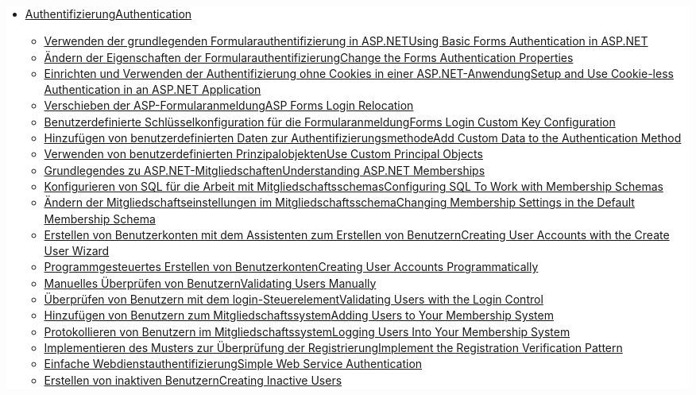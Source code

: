 - [<span data-ttu-id="c99f7-231">Authentifizierung</span><span class="sxs-lookup"><span data-stu-id="c99f7-231">Authentication</span></span>](authentication/index.md)

    - [<span data-ttu-id="c99f7-232">Verwenden der grundlegenden Formularauthentifizierung in ASP.NET</span><span class="sxs-lookup"><span data-stu-id="c99f7-232">Using Basic Forms Authentication in ASP.NET</span></span>](authentication/using-basic-forms-authentication-in-aspnet.md)
    - [<span data-ttu-id="c99f7-233">Ändern der Eigenschaften der Formularauthentifizierung</span><span class="sxs-lookup"><span data-stu-id="c99f7-233">Change the Forms Authentication Properties</span></span>](authentication/how-to-change-the-forms-authentication-properties.md)
    - [<span data-ttu-id="c99f7-234">Einrichten und Verwenden der Authentifizierung ohne Cookies in einer ASP.NET-Anwendung</span><span class="sxs-lookup"><span data-stu-id="c99f7-234">Setup and Use Cookie-less Authentication in an ASP.NET Application</span></span>](authentication/how-to-setup-and-use-cookie-less-authentication-in-an-aspnet-application.md)
    - [<span data-ttu-id="c99f7-235">Verschieben der ASP-Formularanmeldung</span><span class="sxs-lookup"><span data-stu-id="c99f7-235">ASP Forms Login Relocation</span></span>](authentication/asp-forms-login-relocation.md)
    - [<span data-ttu-id="c99f7-236">Benutzerdefinierte Schlüsselkonfiguration für die Formularanmeldung</span><span class="sxs-lookup"><span data-stu-id="c99f7-236">Forms Login Custom Key Configuration</span></span>](authentication/forms-login-custom-key-configuration.md)
    - [<span data-ttu-id="c99f7-237">Hinzufügen von benutzerdefinierten Daten zur Authentifizierungsmethode</span><span class="sxs-lookup"><span data-stu-id="c99f7-237">Add Custom Data to the Authentication Method</span></span>](authentication/add-custom-data-to-the-authentication-method.md)
    - [<span data-ttu-id="c99f7-238">Verwenden von benutzerdefinierten Prinzipalobjekten</span><span class="sxs-lookup"><span data-stu-id="c99f7-238">Use Custom Principal Objects</span></span>](authentication/use-custom-principal-objects.md)
    - [<span data-ttu-id="c99f7-239">Grundlegendes zu ASP.NET-Mitgliedschaften</span><span class="sxs-lookup"><span data-stu-id="c99f7-239">Understanding ASP.NET Memberships</span></span>](authentication/understanding-aspnet-memberships.md)
    - [<span data-ttu-id="c99f7-240">Konfigurieren von SQL für die Arbeit mit Mitgliedschaftsschemas</span><span class="sxs-lookup"><span data-stu-id="c99f7-240">Configuring SQL To Work with Membership Schemas</span></span>](authentication/configuring-sql-to-work-with-membership-schemas.md)
    - [<span data-ttu-id="c99f7-241">Ändern der Mitgliedschaftseinstellungen im Mitgliedschaftsschema</span><span class="sxs-lookup"><span data-stu-id="c99f7-241">Changing Membership Settings in the Default Membership Schema</span></span>](authentication/changing-membership-settings-in-the-default-membership-schema.md)
    - [<span data-ttu-id="c99f7-242">Erstellen von Benutzerkonten mit dem Assistenten zum Erstellen von Benutzern</span><span class="sxs-lookup"><span data-stu-id="c99f7-242">Creating User Accounts with the Create User Wizard</span></span>](authentication/creating-user-accounts-with-the-create-user-wizard.md)
    - [<span data-ttu-id="c99f7-243">Programmgesteuertes Erstellen von Benutzerkonten</span><span class="sxs-lookup"><span data-stu-id="c99f7-243">Creating User Accounts Programmatically</span></span>](authentication/creating-user-accounts-programmatically.md)
    - [<span data-ttu-id="c99f7-244">Manuelles Überprüfen von Benutzern</span><span class="sxs-lookup"><span data-stu-id="c99f7-244">Validating Users Manually</span></span>](authentication/validating-users-manually.md)
    - [<span data-ttu-id="c99f7-245">Überprüfen von Benutzern mit dem login-Steuerelement</span><span class="sxs-lookup"><span data-stu-id="c99f7-245">Validating Users with the Login Control</span></span>](authentication/validating-users-with-the-login-control.md)
    - [<span data-ttu-id="c99f7-246">Hinzufügen von Benutzern zum Mitgliedschaftssystem</span><span class="sxs-lookup"><span data-stu-id="c99f7-246">Adding Users to Your Membership System</span></span>](authentication/adding-users-to-your-membership-system.md)
    - [<span data-ttu-id="c99f7-247">Protokollieren von Benutzern im Mitgliedschaftssystem</span><span class="sxs-lookup"><span data-stu-id="c99f7-247">Logging Users Into Your Membership System</span></span>](authentication/logging-users-into-your-membership-system.md)
    - [<span data-ttu-id="c99f7-248">Implementieren des Musters zur Überprüfung der Registrierung</span><span class="sxs-lookup"><span data-stu-id="c99f7-248">Implement the Registration Verification Pattern</span></span>](authentication/implement-the-registration-verification-pattern.md)
    - [<span data-ttu-id="c99f7-249">Einfache Webdienstauthentifizierung</span><span class="sxs-lookup"><span data-stu-id="c99f7-249">Simple Web Service Authentication</span></span>](authentication/simple-web-service-authentication.md)
    - [<span data-ttu-id="c99f7-250">Erstellen von inaktiven Benutzern</span><span class="sxs-lookup"><span data-stu-id="c99f7-250">Creating Inactive Users</span></span>](authentication/creating-inactive-users.md)